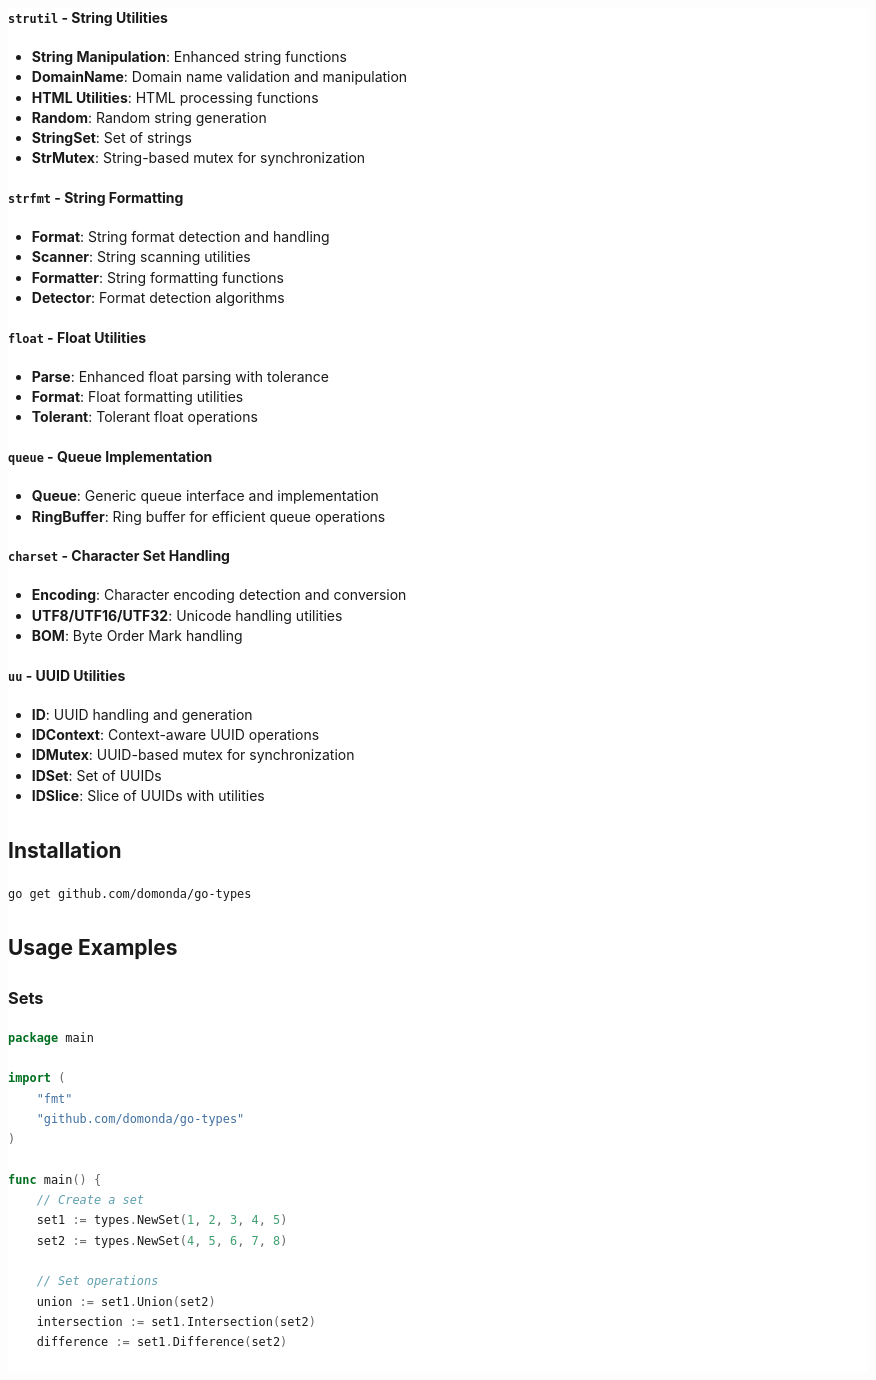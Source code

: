 #### `strutil` - String Utilities
- **String Manipulation**: Enhanced string functions
- **DomainName**: Domain name validation and manipulation
- **HTML Utilities**: HTML processing functions
- **Random**: Random string generation
- **StringSet**: Set of strings
- **StrMutex**: String-based mutex for synchronization

#### `strfmt` - String Formatting
- **Format**: String format detection and handling
- **Scanner**: String scanning utilities
- **Formatter**: String formatting functions
- **Detector**: Format detection algorithms

#### `float` - Float Utilities
- **Parse**: Enhanced float parsing with tolerance
- **Format**: Float formatting utilities
- **Tolerant**: Tolerant float operations

#### `queue` - Queue Implementation
- **Queue**: Generic queue interface and implementation
- **RingBuffer**: Ring buffer for efficient queue operations

#### `charset` - Character Set Handling
- **Encoding**: Character encoding detection and conversion
- **UTF8/UTF16/UTF32**: Unicode handling utilities
- **BOM**: Byte Order Mark handling

#### `uu` - UUID Utilities
- **ID**: UUID handling and generation
- **IDContext**: Context-aware UUID operations
- **IDMutex**: UUID-based mutex for synchronization
- **IDSet**: Set of UUIDs
- **IDSlice**: Slice of UUIDs with utilities

## Installation

```bash
go get github.com/domonda/go-types
```

## Usage Examples

### Sets

```go
package main

import (
    "fmt"
    "github.com/domonda/go-types"
)

func main() {
    // Create a set
    set1 := types.NewSet(1, 2, 3, 4, 5)
    set2 := types.NewSet(4, 5, 6, 7, 8)
    
    // Set operations
    union := set1.Union(set2)
    intersection := set1.Intersection(set2)
    difference := set1.Difference(set2)
    
```